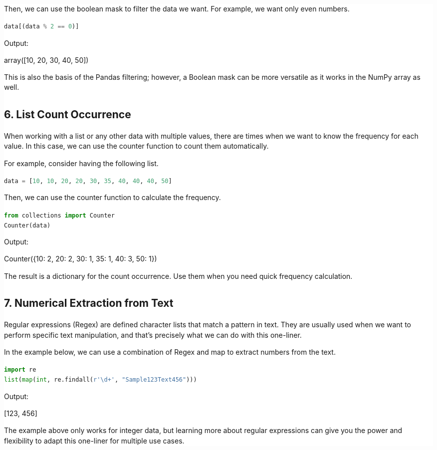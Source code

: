 Then, we can use the boolean mask to filter the data we want. For example, we want only even numbers.

```Python
data[(data % 2 == 0)]
```

Output:

array([10, 20, 30, 40, 50])

This is also the basis of the Pandas filtering; however, a Boolean mask can be more versatile as it works in the NumPy array as well.

## 6. List Count Occurrence

When working with a list or any other data with multiple values, there are times when we want to know the frequency for each value. In this case, we can use the counter function to count them automatically.

For example, consider having the following list.

```Python
data = [10, 10, 20, 20, 30, 35, 40, 40, 40, 50]
```

Then, we can use the counter function to calculate the frequency.

```Python
from collections import Counter
Counter(data)
```

Output:

Counter({10: 2, 20: 2, 30: 1, 35: 1, 40: 3, 50: 1})

The result is a dictionary for the count occurrence. Use them when you need quick frequency calculation.

## 7. Numerical Extraction from Text

Regular expressions (Regex) are defined character lists that match a pattern in text. They are usually used when we want to perform specific text manipulation, and that’s precisely what we can do with this one-liner.

In the example below, we can use a combination of Regex and map to extract numbers from the text.

```Python
import re
list(map(int, re.findall(r'\d+', "Sample123Text456")))
```

Output:

[123, 456]

The example above only works for integer data, but learning more about regular expressions can give you the power and flexibility to adapt this one-liner for multiple use cases.

